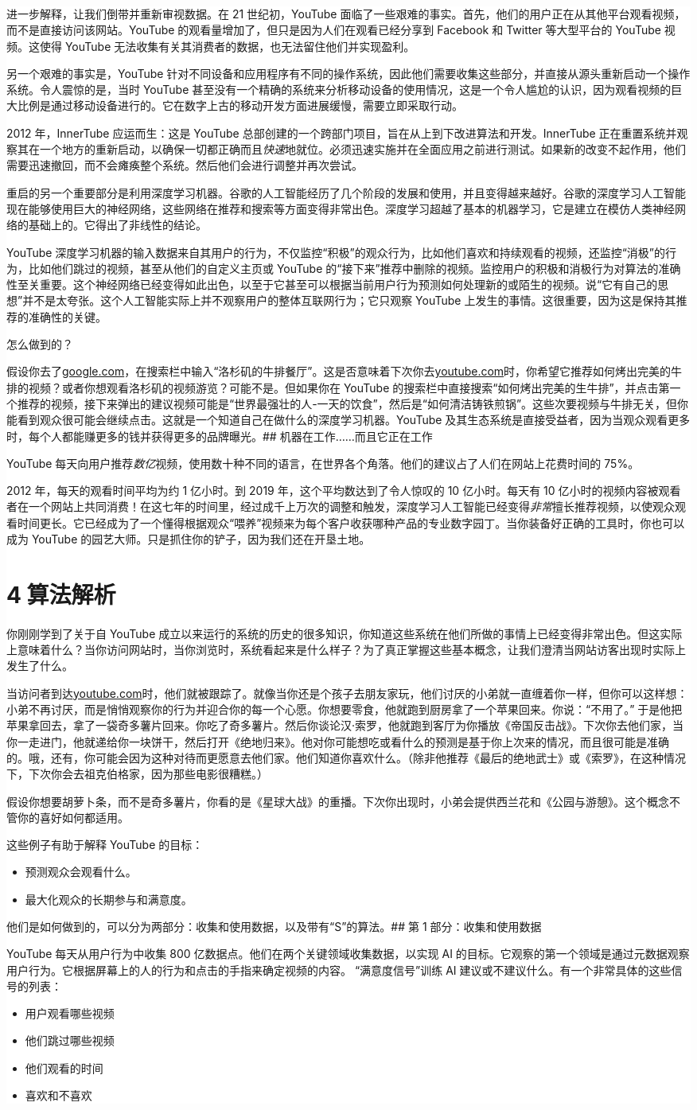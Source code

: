 进一步解释，让我们倒带并重新审视数据。在 21 世纪初，YouTube 面临了一些艰难的事实。首先，他们的用户正在从其他平台观看视频，而不是直接访问该网站。YouTube 的观看量增加了，但只是因为人们在观看已经分享到 Facebook 和 Twitter 等大型平台的 YouTube 视频。这使得 YouTube 无法收集有关其消费者的数据，也无法留住他们并实现盈利。

另一个艰难的事实是，YouTube 针对不同设备和应用程序有不同的操作系统，因此他们需要收集这些部分，并直接从源头重新启动一个操作系统。令人震惊的是，当时 YouTube 甚至没有一个精确的系统来分析移动设备的使用情况，这是一个令人尴尬的认识，因为观看视频的巨大比例是通过移动设备进行的。它在数字上古的移动开发方面进展缓慢，需要立即采取行动。

2012 年，InnerTube 应运而生：这是 YouTube 总部创建的一个跨部门项目，旨在从上到下改进算法和开发。InnerTube 正在重置系统并观察其在一个地方的重新启动，以确保一切都正确而且*快速*地就位。必须迅速实施并在全面应用之前进行测试。如果新的改变不起作用，他们需要迅速撤回，而不会瘫痪整个系统。然后他们会进行调整并再次尝试。

重启的另一个重要部分是利用深度学习机器。谷歌的人工智能经历了几个阶段的发展和使用，并且变得越来越好。谷歌的深度学习人工智能现在能够使用巨大的神经网络，这些网络在推荐和搜索等方面变得非常出色。深度学习超越了基本的机器学习，它是建立在模仿人类神经网络的基础上的。它得出了非线性的结论。

YouTube 深度学习机器的输入数据来自其用户的行为，不仅监控“积极”的观众行为，比如他们喜欢和持续观看的视频，还监控“消极”的行为，比如他们跳过的视频，甚至从他们的自定义主页或 YouTube 的“接下来”推荐中删除的视频。监控用户的积极和消极行为对算法的准确性至关重要。这个神经网络已经变得如此出色，以至于它甚至可以根据当前用户行为预测如何处理新的或陌生的视频。说“它有自己的思想”并不是太夸张。这个人工智能实际上并不观察用户的整体互联网行为；它只观察 YouTube 上发生的事情。这很重要，因为这是保持其推荐的准确性的关键。

怎么做到的？

假设你去了[google.com](http://google.com)，在搜索栏中输入“洛杉矶的牛排餐厅”。这是否意味着下次你去[youtube.com](http://youtube.com)时，你希望它推荐如何烤出完美的牛排的视频？或者你想观看洛杉矶的视频游览？可能不是。但如果你在 YouTube 的搜索栏中直接搜索“如何烤出完美的生牛排”，并点击第一个推荐的视频，接下来弹出的建议视频可能是“世界最强壮的人-一天的饮食”，然后是“如何清洁铸铁煎锅”。这些次要视频与牛排无关，但你能看到观众很可能会继续点击。这就是一个知道自己在做什么的深度学习机器。YouTube 及其生态系统是直接受益者，因为当观众观看更多时，每个人都能赚更多的钱并获得更多的品牌曝光。## 机器在工作……而且它正在工作

YouTube 每天向用户推荐*数亿*视频，使用数十种不同的语言，在世界各个角落。他们的建议占了人们在网站上花费时间的 75%。

2012 年，每天的观看时间平均为约 1 亿小时。到 2019 年，这个平均数达到了令人惊叹的 10 亿小时。每天有 10 亿小时的视频内容被观看者在一个网站上共同消费！在这七年的时间里，经过成千上万次的调整和触发，深度学习人工智能已经变得*非常*擅长推荐视频，以使观众观看时间更长。它已经成为了一个懂得根据观众“喂养”视频来为每个客户收获哪种产品的专业数字园丁。当你装备好正确的工具时，你也可以成为 YouTube 的园艺大师。只是抓住你的铲子，因为我们还在开垦土地。

# 4 算法解析

你刚刚学到了关于自 YouTube 成立以来运行的系统的历史的很多知识，你知道这些系统在他们所做的事情上已经变得非常出色。但这实际上意味着什么？当你访问网站时，当你浏览时，系统看起来是什么样子？为了真正掌握这些基本概念，让我们澄清当网站访客出现时实际上发生了什么。

当访问者到达[youtube.com](http://youtube.com)时，他们就被跟踪了。就像当你还是个孩子去朋友家玩，他们讨厌的小弟就一直缠着你一样，但你可以这样想：小弟不再讨厌，而是悄悄观察你的行为并迎合你的每一个心愿。你想要零食，他就跑到厨房拿了一个苹果回来。你说：“不用了。” 于是他把苹果拿回去，拿了一袋奇多薯片回来。你吃了奇多薯片。然后你谈论汉·索罗，他就跑到客厅为你播放《帝国反击战》。下次你去他们家，当你一走进门，他就递给你一块饼干，然后打开《绝地归来》。他对你可能想吃或看什么的预测是基于你上次来的情况，而且很可能是准确的。哦，还有，你可能会因为这种对待而更愿意去他们家。他们知道你喜欢什么。（除非他推荐《最后的绝地武士》或《索罗》，在这种情况下，下次你会去祖克伯格家，因为那些电影很糟糕。）

假设你想要胡萝卜条，而不是奇多薯片，你看的是《星球大战》的重播。下次你出现时，小弟会提供西兰花和《公园与游憩》。这个概念不管你的喜好如何都适用。

这些例子有助于解释 YouTube 的目标：

+   预测观众会观看什么。

+   最大化观众的长期参与和满意度。

他们是如何做到的，可以分为两部分：收集和使用数据，以及带有“S”的算法。## 第 1 部分：收集和使用数据

YouTube 每天从用户行为中收集 800 亿数据点。他们在两个关键领域收集数据，以实现 AI 的目标。它观察的第一个领域是通过元数据观察用户行为。它根据屏幕上的人的行为和点击的手指来确定视频的内容。 “满意度信号”训练 AI 建议或不建议什么。有一个非常具体的这些信号的列表：

+   用户观看哪些视频

+   他们跳过哪些视频

+   他们观看的时间

+   喜欢和不喜欢
